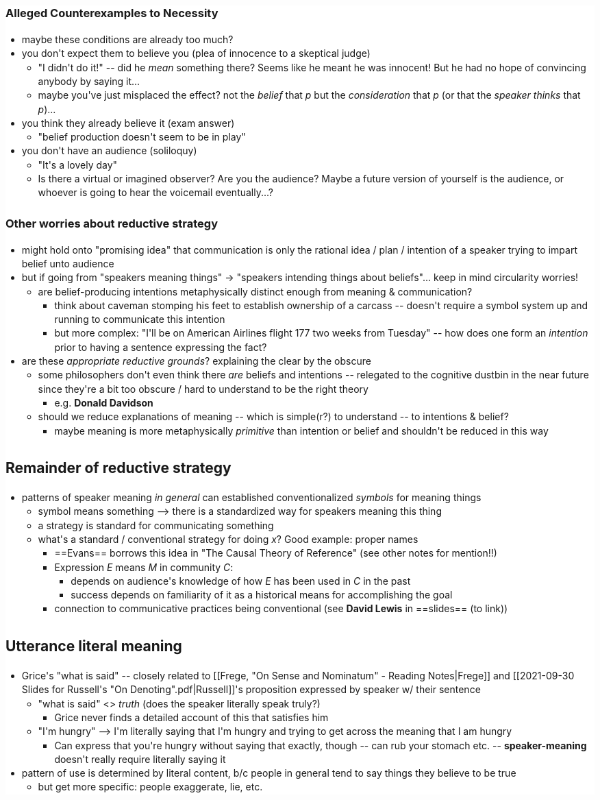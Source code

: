 ### Alleged Counterexamples to Necessity
- maybe these conditions are already too much?
- you don't expect them to believe you (plea of innocence to a skeptical judge)
	- "I didn't do it!" -- did he *mean* something there? Seems like he meant he was innocent! But he had no hope of convincing anybody by saying it...
	- maybe you've just misplaced the effect? not the *belief* that $p$ but the *consideration* that $p$ (or that the *speaker thinks* that $p$)...
- you think they already believe it (exam answer)
	- "belief production doesn't seem to be in play"
- you don't have an audience (soliloquy)
	- "It's a lovely day"
	- Is there a virtual or imagined observer? Are you the audience? Maybe a future version of yourself is the audience, or whoever is going to hear the voicemail eventually...?

### Other worries about reductive strategy
- might hold onto "promising idea" that communication is only the rational idea / plan / intention of a speaker trying to impart belief unto audience
- but if going from "speakers meaning things" -> "speakers intending things about beliefs"... keep in mind circularity worries!
	- are belief-producing intentions metaphysically distinct enough from meaning & communication?
		- think about caveman stomping his feet to establish ownership of a carcass -- doesn't require a symbol system up and running to communicate this intention
		- but more complex: "I'll be on American Airlines flight 177 two weeks from Tuesday" -- how does one form an *intention* prior to having a sentence expressing the fact?
- are these *appropriate reductive grounds*? explaining the clear by the obscure
	- some philosophers don't even think there *are* beliefs and intentions -- relegated to the cognitive dustbin in the near future since they're a bit too obscure / hard to understand to be the right theory
		- e.g. **Donald Davidson**
	- should we reduce explanations of meaning -- which is simple(r?) to understand -- to intentions & belief?
		- maybe meaning is more metaphysically *primitive* than intention or belief and shouldn't be reduced in this way

## Remainder of reductive strategy
- patterns of speaker meaning *in general* can established conventionalized *symbols* for meaning things
	- symbol means something --> there is a standardized way for speakers meaning this thing
	- a strategy is standard for communicating something
	- what's a standard / conventional strategy for doing $x$? Good example: proper names
		- ==Evans== borrows this idea in "The Causal Theory of Reference" (see other notes for mention!!)
		- Expression $E$ means $M$ in community $C$:
			- depends on audience's knowledge of how $E$ has been used in $C$ in the past
			- success depends on familiarity of it as a historical means for accomplishing the goal
		- connection to communicative practices being conventional (see **David Lewis** in ==slides== (to link))

## Utterance literal meaning
- Grice's "what is said" -- closely related to [[Frege, "On Sense and Nominatum" - Reading Notes|Frege]] and [[2021-09-30 Slides for Russell's "On Denoting".pdf|Russell]]'s proposition expressed by speaker w/ their sentence
	- "what is said" <> *truth* (does the speaker literally speak truly?)
		- Grice never finds a detailed account of this that satisfies him
	- "I'm hungry" --> I'm literally saying that I'm hungry and trying to get across the meaning that I am hungry
		- Can express that you're hungry without saying that exactly, though -- can rub your stomach etc. -- **speaker-meaning** doesn't really require literally saying it
- pattern of use is determined by literal content, b/c people in general tend to say things they believe to be true
	- but get more specific: people exaggerate, lie, etc.